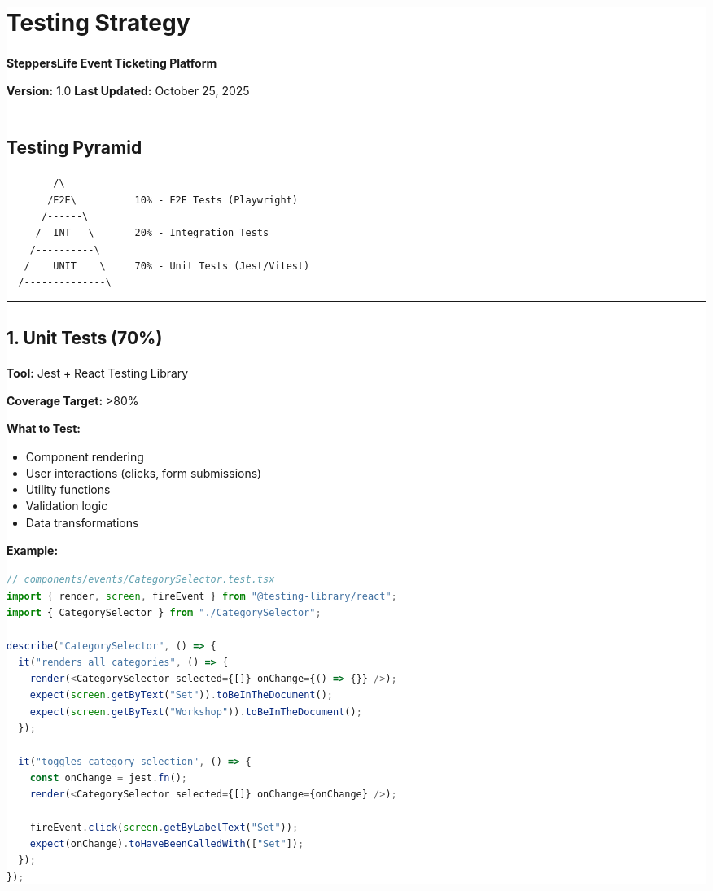 # Testing Strategy
**SteppersLife Event Ticketing Platform**

**Version:** 1.0
**Last Updated:** October 25, 2025

---

## Testing Pyramid

```
        /\
       /E2E\          10% - E2E Tests (Playwright)
      /------\
     /  INT   \       20% - Integration Tests
    /----------\
   /    UNIT    \     70% - Unit Tests (Jest/Vitest)
  /--------------\
```

---

## 1. Unit Tests (70%)

**Tool:** Jest + React Testing Library

**Coverage Target:** >80%

**What to Test:**
- Component rendering
- User interactions (clicks, form submissions)
- Utility functions
- Validation logic
- Data transformations

**Example:**
```typescript
// components/events/CategorySelector.test.tsx
import { render, screen, fireEvent } from "@testing-library/react";
import { CategorySelector } from "./CategorySelector";

describe("CategorySelector", () => {
  it("renders all categories", () => {
    render(<CategorySelector selected={[]} onChange={() => {}} />);
    expect(screen.getByText("Set")).toBeInTheDocument();
    expect(screen.getByText("Workshop")).toBeInTheDocument();
  });

  it("toggles category selection", () => {
    const onChange = jest.fn();
    render(<CategorySelector selected={[]} onChange={onChange} />);
    
    fireEvent.click(screen.getByLabelText("Set"));
    expect(onChange).toHaveBeenCalledWith(["Set"]);
  });
});
```
